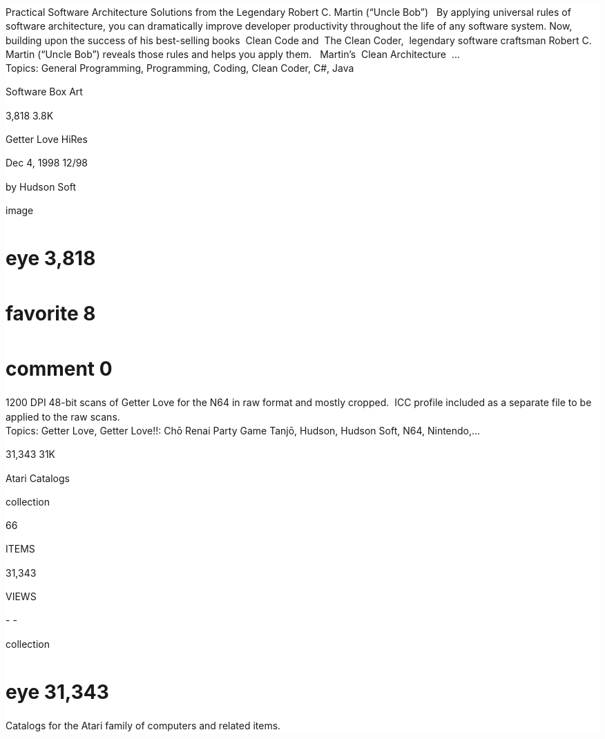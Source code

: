Practical Software Architecture Solutions from the Legendary Robert C. Martin (“Uncle Bob”)   By applying universal rules of software architecture, you can dramatically improve developer productivity throughout the life of any software system. Now, building upon the success of his best-selling books  Clean Code and  The Clean Coder,  legendary software craftsman Robert C. Martin (“Uncle Bob”) reveals those rules and helps you apply them.   Martin’s  Clean Architecture  ...  
Topics: General Programming, Programming, Coding, Clean Coder, C\#, Java  

<a href="/details/softwareboxart" class="stealth"></a>

Software Box Art

3,818 3.8K

[](/details/getterlovehires "Getter Love HiRes")

Getter Love HiRes

Dec 4, 1998 12/98

<span class="hidden-lists">by</span> <span class="byv" title="Hudson Soft">Hudson Soft</span>

<span class="iconochive-image" aria-hidden="true"></span><span class="sr-only">image</span>

<span class="iconochive-eye" aria-hidden="true"></span><span class="sr-only">eye</span> 3,818
=============================================================================================

<span class="iconochive-favorite" aria-hidden="true"></span><span class="sr-only">favorite</span> 8
===================================================================================================

<span class="iconochive-comment" aria-hidden="true"></span><span class="sr-only">comment</span> 0
=================================================================================================

1200 DPI 48-bit scans of Getter Love for the N64 in raw format and mostly cropped.  ICC profile included as a separate file to be applied to the raw scans.  
Topics: Getter Love, Getter Love!!: Chō Renai Party Game Tanjō, Hudson, Hudson Soft, N64, Nintendo,...  

31,343 31K

[](/details/ataricatalogs)

Atari Catalogs

<span class="sr-only">collection</span>

66

ITEMS

31,343

VIEWS

\- -

<span class="iconochive-collection" aria-hidden="true"></span><span class="sr-only">collection</span>

<span class="iconochive-eye" aria-hidden="true"></span><span class="sr-only">eye</span> 31,343
==============================================================================================

Catalogs for the Atari family of computers and related items.  
